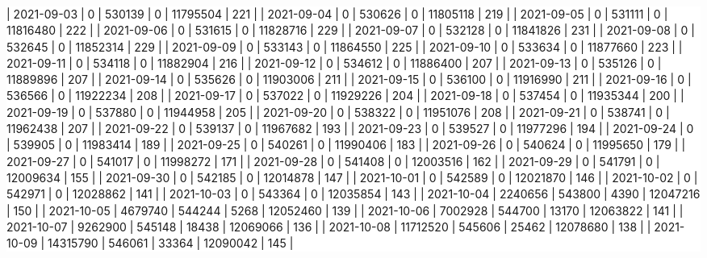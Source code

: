 | 2021-09-03 | 0 | 530139 | 0 | 11795504 | 221 |
| 2021-09-04 | 0 | 530626 | 0 | 11805118 | 219 |
| 2021-09-05 | 0 | 531111 | 0 | 11816480 | 222 |
| 2021-09-06 | 0 | 531615 | 0 | 11828716 | 229 |
| 2021-09-07 | 0 | 532128 | 0 | 11841826 | 231 |
| 2021-09-08 | 0 | 532645 | 0 | 11852314 | 229 |
| 2021-09-09 | 0 | 533143 | 0 | 11864550 | 225 |
| 2021-09-10 | 0 | 533634 | 0 | 11877660 | 223 |
| 2021-09-11 | 0 | 534118 | 0 | 11882904 | 216 |
| 2021-09-12 | 0 | 534612 | 0 | 11886400 | 207 |
| 2021-09-13 | 0 | 535126 | 0 | 11889896 | 207 |
| 2021-09-14 | 0 | 535626 | 0 | 11903006 | 211 |
| 2021-09-15 | 0 | 536100 | 0 | 11916990 | 211 |
| 2021-09-16 | 0 | 536566 | 0 | 11922234 | 208 |
| 2021-09-17 | 0 | 537022 | 0 | 11929226 | 204 |
| 2021-09-18 | 0 | 537454 | 0 | 11935344 | 200 |
| 2021-09-19 | 0 | 537880 | 0 | 11944958 | 205 |
| 2021-09-20 | 0 | 538322 | 0 | 11951076 | 208 |
| 2021-09-21 | 0 | 538741 | 0 | 11962438 | 207 |
| 2021-09-22 | 0 | 539137 | 0 | 11967682 | 193 |
| 2021-09-23 | 0 | 539527 | 0 | 11977296 | 194 |
| 2021-09-24 | 0 | 539905 | 0 | 11983414 | 189 |
| 2021-09-25 | 0 | 540261 | 0 | 11990406 | 183 |
| 2021-09-26 | 0 | 540624 | 0 | 11995650 | 179 |
| 2021-09-27 | 0 | 541017 | 0 | 11998272 | 171 |
| 2021-09-28 | 0 | 541408 | 0 | 12003516 | 162 |
| 2021-09-29 | 0 | 541791 | 0 | 12009634 | 155 |
| 2021-09-30 | 0 | 542185 | 0 | 12014878 | 147 |
| 2021-10-01 | 0 | 542589 | 0 | 12021870 | 146 |
| 2021-10-02 | 0 | 542971 | 0 | 12028862 | 141 |
| 2021-10-03 | 0 | 543364 | 0 | 12035854 | 143 |
| 2021-10-04 | 2240656 | 543800 | 4390 | 12047216 | 150 |
| 2021-10-05 | 4679740 | 544244 | 5268 | 12052460 | 139 |
| 2021-10-06 | 7002928 | 544700 | 13170 | 12063822 | 141 |
| 2021-10-07 | 9262900 | 545148 | 18438 | 12069066 | 136 |
| 2021-10-08 | 11712520 | 545606 | 25462 | 12078680 | 138 |
| 2021-10-09 | 14315790 | 546061 | 33364 | 12090042 | 145 |